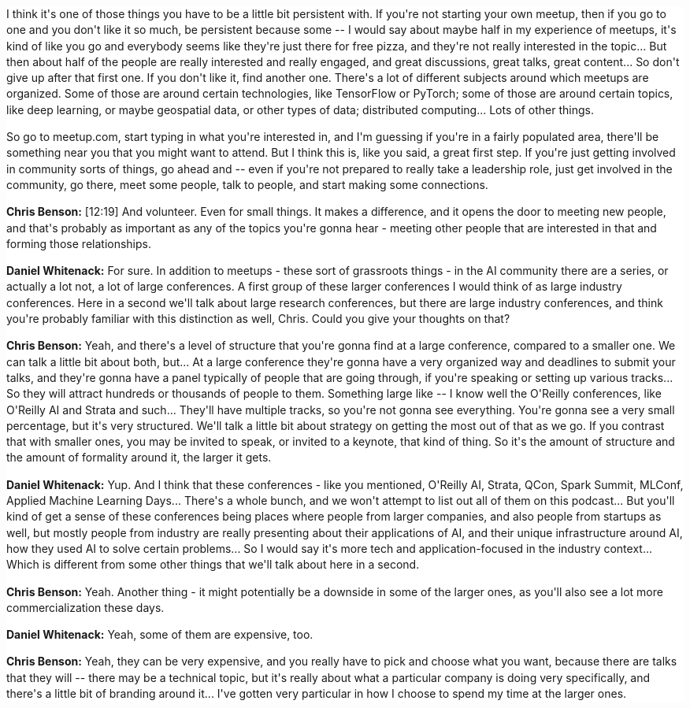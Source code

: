 I think it's one of those things you have to be a little bit persistent with. If you're not starting your own meetup, then if you go to one and you don't like it so much, be persistent because some -- I would say about maybe half in my experience of meetups, it's kind of like you go and everybody seems like they're just there for free pizza, and they're not really interested in the topic... But then about half of the people are really interested and really engaged, and great discussions, great talks, great content... So don't give up after that first one. If you don't like it, find another one. There's a lot of different subjects around which meetups are organized. Some of those are around certain technologies, like TensorFlow or PyTorch; some of those are around certain topics, like deep learning, or maybe geospatial data, or other types of data; distributed computing... Lots of other things.

So go to meetup.com, start typing in what you're interested in, and I'm guessing if you're in a fairly populated area, there'll be something near you that you might want to attend. But I think this is, like you said, a great first step. If you're just getting involved in community sorts of things, go ahead and -- even if you're not prepared to really take a leadership role, just get involved in the community, go there, meet some people, talk to people, and start making some connections.

**Chris Benson:** \[12:19\] And volunteer. Even for small things. It makes a difference, and it opens the door to meeting new people, and that's probably as important as any of the topics you're gonna hear - meeting other people that are interested in that and forming those relationships.

**Daniel Whitenack:** For sure. In addition to meetups - these sort of grassroots things - in the AI community there are a series, or actually a lot not, a lot of large conferences. A first group of these larger conferences I would think of as large industry conferences. Here in a second we'll talk about large research conferences, but there are large industry conferences, and think you're probably familiar with this distinction as well, Chris. Could you give your thoughts on that?

**Chris Benson:** Yeah, and there's a level of structure that you're gonna find at a large conference, compared to a smaller one. We can talk a little bit about both, but... At a large conference they're gonna have a very organized way and deadlines to submit your talks, and they're gonna have a panel typically of people that are going through, if you're speaking or setting up various tracks... So they will attract hundreds or thousands of people to them. Something large like -- I know well the O'Reilly conferences, like O'Reilly AI and Strata and such... They'll have multiple tracks, so you're not gonna see everything. You're gonna see a very small percentage, but it's very structured. We'll talk a little bit about strategy on getting the most out of that as we go. If you contrast that with smaller ones, you may be invited to speak, or invited to a keynote, that kind of thing. So it's the amount of structure and the amount of formality around it, the larger it gets.

**Daniel Whitenack:** Yup. And I think that these conferences - like you mentioned, O'Reilly AI, Strata, QCon, Spark Summit, MLConf, Applied Machine Learning Days... There's a whole bunch, and we won't attempt to list out all of them on this podcast... But you'll kind of get a sense of these conferences being places where people from larger companies, and also people from startups as well, but mostly people from industry are really presenting about their applications of AI, and their unique infrastructure around AI, how they used AI to solve certain problems... So I would say it's more tech and application-focused in the industry context... Which is different from some other things that we'll talk about here in a second.

**Chris Benson:** Yeah. Another thing - it might potentially be a downside in some of the larger ones, as you'll also see a lot more commercialization these days.

**Daniel Whitenack:** Yeah, some of them are expensive, too.

**Chris Benson:** Yeah, they can be very expensive, and you really have to pick and choose what you want, because there are talks that they will -- there may be a technical topic, but it's really about what a particular company is doing very specifically, and there's a little bit of branding around it... I've gotten very particular in how I choose to spend my time at the larger ones.
